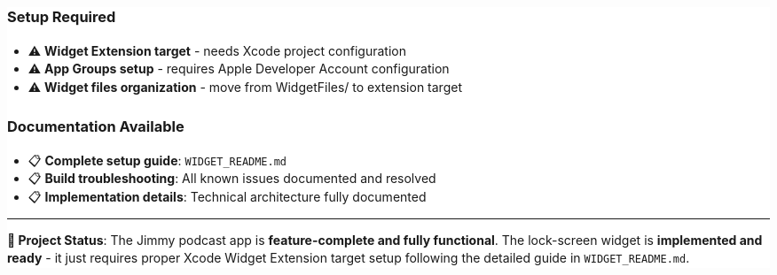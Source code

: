 ### Setup Required
- ⚠️ **Widget Extension target** - needs Xcode project configuration
- ⚠️ **App Groups setup** - requires Apple Developer Account configuration  
- ⚠️ **Widget files organization** - move from WidgetFiles/ to extension target

### Documentation Available
- 📋 **Complete setup guide**: `WIDGET_README.md`
- 📋 **Build troubleshooting**: All known issues documented and resolved
- 📋 **Implementation details**: Technical architecture fully documented

---

**🎯 Project Status**: The Jimmy podcast app is **feature-complete and fully functional**. The lock-screen widget is **implemented and ready** - it just requires proper Xcode Widget Extension target setup following the detailed guide in `WIDGET_README.md`. 
